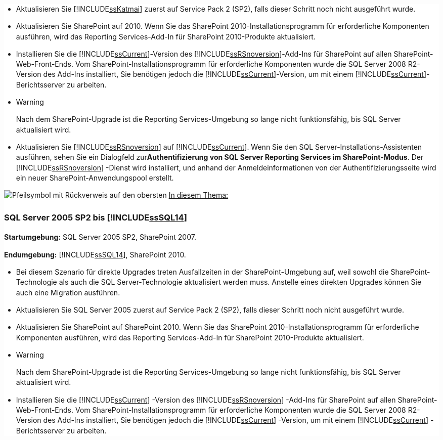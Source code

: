 -   Aktualisieren Sie [!INCLUDE[ssKatmai](../../includes/sskatmai-md.md)] zuerst auf Service Pack 2 (SP2), falls dieser Schritt noch nicht ausgeführt wurde.  
  
-   Aktualisieren Sie SharePoint auf 2010. Wenn Sie das SharePoint 2010-Installationsprogramm für erforderliche Komponenten ausführen, wird das Reporting Services-Add-In für SharePoint 2010-Produkte aktualisiert.  
  
-   Installieren Sie die [!INCLUDE[ssCurrent](../../includes/sscurrent-md.md)]-Version des [!INCLUDE[ssRSnoversion](../../includes/ssrsnoversion-md.md)]-Add-Ins für SharePoint auf allen SharePoint-Web-Front-Ends. Vom SharePoint-Installationsprogramm für erforderliche Komponenten wurde die SQL Server 2008 R2-Version des Add-Ins installiert, Sie benötigen jedoch die [!INCLUDE[ssCurrent](../../includes/sscurrent-md.md)]-Version, um mit einem [!INCLUDE[ssCurrent](../../includes/sscurrent-md.md)]-Berichtsserver zu arbeiten.  
  
-   > [!WARNING]  
    >  Nach dem SharePoint-Upgrade ist die Reporting Services-Umgebung so lange nicht funktionsfähig, bis SQL Server aktualisiert wird.  
  
-   Aktualisieren Sie [!INCLUDE[ssRSnoversion](../../includes/ssrsnoversion-md.md)] auf [!INCLUDE[ssCurrent](../../includes/sscurrent-md.md)]. Wenn Sie den SQL Server-Installations-Assistenten ausführen, sehen Sie ein Dialogfeld zur**Authentifizierung von SQL Server Reporting Services im SharePoint-Modus**. Der [!INCLUDE[ssRSnoversion](../../includes/ssrsnoversion-md.md)] -Dienst wird installiert, und anhand der Anmeldeinformationen von der Authentifizierungsseite wird ein neuer SharePoint-Anwendungspool erstellt.  
  
 ![Pfeilsymbol mit Rückverweis auf den obersten](../../2014-toc/media/uparrow16x16.gif "Pfeilsymbol mit Rückverweis auf den obersten") [In diesem Thema:](#bkmk_top)  
  
### <a name="sql-server-2005-sp2-to-includesssql14includessssql14-mdmd"></a>SQL Server 2005 SP2 bis [!INCLUDE[ssSQL14](../../includes/sssql14-md.md)]  
 **Startumgebung:** SQL Server 2005 SP2, SharePoint 2007.  
  
 **Endumgebung:** [!INCLUDE[ssSQL14](../../includes/sssql14-md.md)], SharePoint 2010.  
  
-   Bei diesem Szenario für direkte Upgrades treten Ausfallzeiten in der SharePoint-Umgebung auf, weil sowohl die SharePoint-Technologie als auch die SQL Server-Technologie aktualisiert werden muss. Anstelle eines direkten Upgrades können Sie auch eine Migration ausführen.  
  
-   Aktualisieren Sie SQL Server 2005 zuerst auf Service Pack 2 (SP2), falls dieser Schritt noch nicht ausgeführt wurde.  
  
-   Aktualisieren Sie SharePoint auf SharePoint 2010. Wenn Sie das SharePoint 2010-Installationsprogramm für erforderliche Komponenten ausführen, wird das Reporting Services-Add-In für SharePoint 2010-Produkte aktualisiert.  
  
-   > [!WARNING]  
    >  Nach dem SharePoint-Upgrade ist die Reporting Services-Umgebung so lange nicht funktionsfähig, bis SQL Server aktualisiert wird.  
  
-   Installieren Sie die [!INCLUDE[ssCurrent](../../includes/sscurrent-md.md)] -Version des [!INCLUDE[ssRSnoversion](../../includes/ssrsnoversion-md.md)] -Add-Ins für SharePoint auf allen SharePoint-Web-Front-Ends. Vom SharePoint-Installationsprogramm für erforderliche Komponenten wurde die SQL Server 2008 R2-Version des Add-Ins installiert, Sie benötigen jedoch die [!INCLUDE[ssCurrent](../../includes/sscurrent-md.md)] -Version, um mit einem [!INCLUDE[ssCurrent](../../includes/sscurrent-md.md)] -Berichtsserver zu arbeiten.  
  